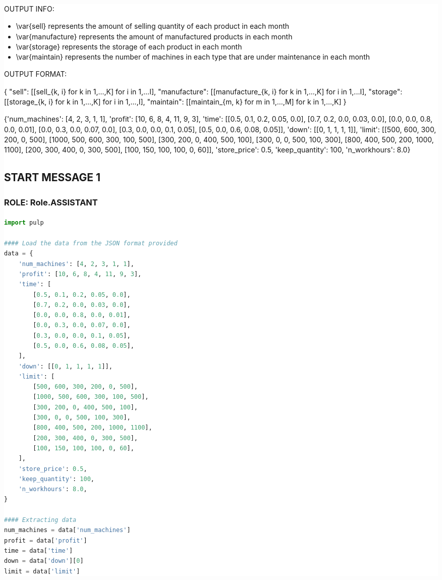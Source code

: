 OUTPUT INFO:

- \var{sell} represents the amount of selling quantity of each product in each month
- \var{manufacture} represents the amount of manufactured products in each month
- \var{storage} represents the storage of each product in each month
- \var{maintain} represents the number of machines in each type that are under maintenance in each month

OUTPUT FORMAT:

{
    "sell": [[sell_{k, i} for k in 1,...,K] for i in 1,...I],
    "manufacture": [[manufacture_{k, i} for k in 1,...,K] for i in 1,...I],
    "storage": [[storage_{k, i} for k in 1,...,K] for i in 1,...,I],
    "maintain": [[maintain_{m, k} for m in 1,...,M] for k in 1,...,K]
}

</DESCRIPTION>
<DATA>
{'num_machines': [4, 2, 3, 1, 1], 'profit': [10, 6, 8, 4, 11, 9, 3], 'time': [[0.5, 0.1, 0.2, 0.05, 0.0], [0.7, 0.2, 0.0, 0.03, 0.0], [0.0, 0.0, 0.8, 0.0, 0.01], [0.0, 0.3, 0.0, 0.07, 0.0], [0.3, 0.0, 0.0, 0.1, 0.05], [0.5, 0.0, 0.6, 0.08, 0.05]], 'down': [[0, 1, 1, 1, 1]], 'limit': [[500, 600, 300, 200, 0, 500], [1000, 500, 600, 300, 100, 500], [300, 200, 0, 400, 500, 100], [300, 0, 0, 500, 100, 300], [800, 400, 500, 200, 1000, 1100], [200, 300, 400, 0, 300, 500], [100, 150, 100, 100, 0, 60]], 'store_price': 0.5, 'keep_quantity': 100, 'n_workhours': 8.0}</DATA>


## START MESSAGE 1 
### ROLE: Role.ASSISTANT
```python
import pulp

#### Load the data from the JSON format provided
data = {
    'num_machines': [4, 2, 3, 1, 1],
    'profit': [10, 6, 8, 4, 11, 9, 3],
    'time': [
        [0.5, 0.1, 0.2, 0.05, 0.0],
        [0.7, 0.2, 0.0, 0.03, 0.0],
        [0.0, 0.0, 0.8, 0.0, 0.01],
        [0.0, 0.3, 0.0, 0.07, 0.0],
        [0.3, 0.0, 0.0, 0.1, 0.05],
        [0.5, 0.0, 0.6, 0.08, 0.05],
    ],
    'down': [[0, 1, 1, 1, 1]],
    'limit': [
        [500, 600, 300, 200, 0, 500],
        [1000, 500, 600, 300, 100, 500],
        [300, 200, 0, 400, 500, 100],
        [300, 0, 0, 500, 100, 300],
        [800, 400, 500, 200, 1000, 1100],
        [200, 300, 400, 0, 300, 500],
        [100, 150, 100, 100, 0, 60],
    ],
    'store_price': 0.5,
    'keep_quantity': 100,
    'n_workhours': 8.0,
}

#### Extracting data
num_machines = data['num_machines']
profit = data['profit']
time = data['time']
down = data['down'][0]
limit = data['limit']
```